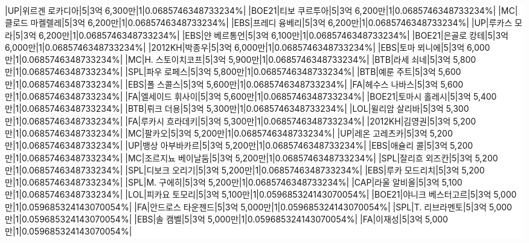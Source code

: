 |UP|위르겐 로카디아|5|3억 6,300만|1|0.0685746348733234%|
|BOE21|티보 쿠르투아|5|3억 6,200만|1|0.0685746348733234%|
|MC|클로드 마켈렐레|5|3억 6,200만|1|0.0685746348733234%|
|EBS|프레디 융베리|5|3억 6,200만|1|0.0685746348733234%|
|UP|루카스 모라|5|3억 6,200만|1|0.0685746348733234%|
|EBS|얀 베르통언|5|3억 6,100만|1|0.0685746348733234%|
|BOE21|은골로 캉테|5|3억 6,000만|1|0.0685746348733234%|
|2012KH|박종우|5|3억 6,000만|1|0.0685746348733234%|
|EBS|토마 뫼니에|5|3억 6,000만|1|0.0685746348733234%|
|MC|H. 스토이치코프|5|3억 5,900만|1|0.0685746348733234%|
|BTB|라세 쇠네|5|3억 5,800만|1|0.0685746348733234%|
|SPL|파우 로페스|5|3억 5,800만|1|0.0685746348733234%|
|BTB|예룬 주트|5|3억 5,600만|1|0.0685746348733234%|
|EBS|폴 스콜스|5|3억 5,600만|1|0.0685746348733234%|
|FA|헤수스 나바스|5|3억 5,600만|1|0.0685746348733234%|
|FA|엘세이드 휘사이|5|3억 5,600만|1|0.0685746348733234%|
|BOE21|토마시 홀레시|5|3억 5,400만|1|0.0685746348733234%|
|BTB|뤼크 더용|5|3억 5,300만|1|0.0685746348733234%|
|LOL|윌리암 살리바|5|3억 5,300만|1|0.0685746348733234%|
|FA|루카시 흐라데키|5|3억 5,300만|1|0.0685746348733234%|
|2012KH|김영권|5|3억 5,200만|1|0.0685746348733234%|
|MC|팔카오|5|3억 5,200만|1|0.0685746348733234%|
|UP|레온 고레츠카|5|3억 5,200만|1|0.0685746348733234%|
|UP|뱅상 아부바카르|5|3억 5,200만|1|0.0685746348733234%|
|EBS|애슐리 콜|5|3억 5,200만|1|0.0685746348733234%|
|MC|조르지뇨 베이날둠|5|3억 5,200만|1|0.0685746348733234%|
|SPL|잘리흐 외즈칸|5|3억 5,200만|1|0.0685746348733234%|
|SPL|디보크 오리기|5|3억 5,200만|1|0.0685746348733234%|
|EBS|루카 모드리치|5|3억 5,200만|1|0.0685746348733234%|
|SPL|M. 구에히|5|3억 5,200만|1|0.0685746348733234%|
|CAP|라울 알비올|5|3억 5,100만|1|0.0685746348733234%|
|LOL|피카요 토모리|5|3억 5,100만|1|0.059685324143070054%|
|BOE21|야니크 베스터고르|5|3억 5,000만|1|0.059685324143070054%|
|FA|안드로스 타운젠드|5|3억 5,000만|1|0.059685324143070054%|
|SPL|T. 리브라멘토|5|3억 5,000만|1|0.059685324143070054%|
|EBS|솔 캠벨|5|3억 5,000만|1|0.059685324143070054%|
|FA|이재성|5|3억 5,000만|1|0.059685324143070054%|